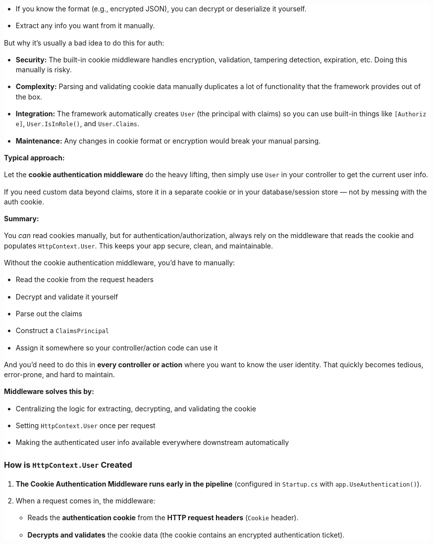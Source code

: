 - If you know the format (e.g., encrypted JSON), you can decrypt or deserialize it yourself.
    
- Extract any info you want from it manually.

But why it’s usually a bad idea to do this for auth:

- **Security:** The built-in cookie middleware handles encryption, validation, tampering detection, expiration, etc. Doing this manually is risky.
    
- **Complexity:** Parsing and validating cookie data manually duplicates a lot of functionality that the framework provides out of the box.
    
- **Integration:** The framework automatically creates `User` (the principal with claims) so you can use built-in things like `[Authorize]`, `User.IsInRole()`, and `User.Claims`.
    
- **Maintenance:** Any changes in cookie format or encryption would break your manual parsing.

**Typical approach:**

Let the **cookie authentication middleware** do the heavy lifting, then simply use `User` in your controller to get the current user info.

If you need custom data beyond claims, store it in a separate cookie or in your database/session store — not by messing with the auth cookie.

**Summary:**

You _can_ read cookies manually, but for authentication/authorization, always rely on the middleware that reads the cookie and populates `HttpContext.User`. This keeps your app secure, clean, and maintainable.

Without the cookie authentication middleware, you’d have to manually:

- Read the cookie from the request headers
    
- Decrypt and validate it yourself
    
- Parse out the claims
    
- Construct a `ClaimsPrincipal`
    
- Assign it somewhere so your controller/action code can use it

And you’d need to do this in **every controller or action** where you want to know the user identity. That quickly becomes tedious, error-prone, and hard to maintain.

**Middleware solves this by:**

- Centralizing the logic for extracting, decrypting, and validating the cookie
    
- Setting `HttpContext.User` once per request
    
- Making the authenticated user info available everywhere downstream automatically
### How is `HttpContext.User` Created
1. **The Cookie Authentication Middleware runs early in the pipeline** (configured in `Startup.cs` with `app.UseAuthentication()`).
    
2. When a request comes in, the middleware:
    
    - Reads the **authentication cookie** from the **HTTP request headers** (`Cookie` header).
        
    - **Decrypts and validates** the cookie data (the cookie contains an encrypted authentication ticket).
        